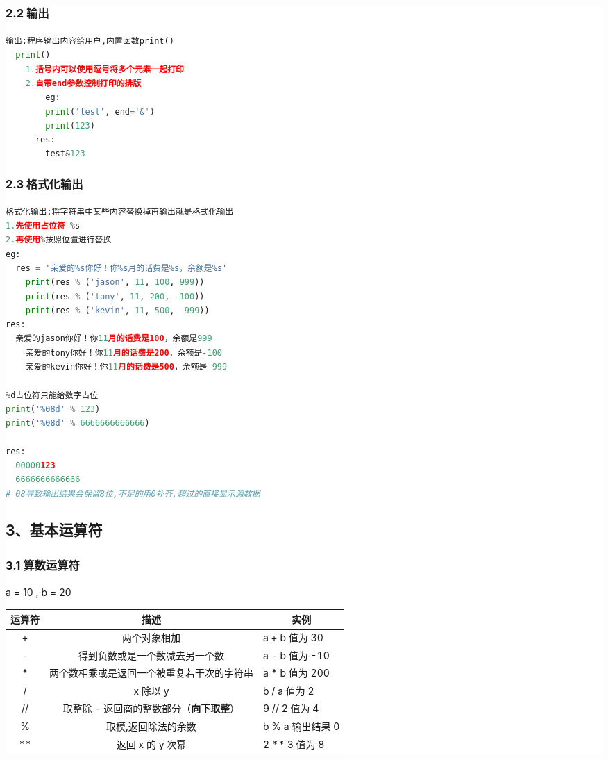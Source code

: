 ### 2.2 输出

```python
输出:程序输出内容给用户,内置函数print()
  print()
    1.括号内可以使用逗号将多个元素一起打印
    2.自带end参数控制打印的排版
    	eg:
        print('test', end='&')
        print(123)
      res:
        test&123
```

### 2.3 格式化输出

```python
格式化输出:将字符串中某些内容替换掉再输出就是格式化输出
1.先使用占位符 %s
2.再使用%按照位置进行替换
eg:
  res = '亲爱的%s你好！你%s月的话费是%s，余额是%s'
	print(res % ('jason', 11, 100, 999))
	print(res % ('tony', 11, 200, -100))
	print(res % ('kevin', 11, 500, -999))
res:
  亲爱的jason你好！你11月的话费是100，余额是999
	亲爱的tony你好！你11月的话费是200，余额是-100
	亲爱的kevin你好！你11月的话费是500，余额是-999

%d占位符只能给数字占位
print('%08d' % 123)
print('%08d' % 6666666666666)

res:
  00000123
  6666666666666
# 08导致输出结果会保留8位,不足的用0补齐,超过的直接显示源数据
```

## 3、基本运算符

### 3.1 算数运算符

a = 10 , b = 20

| 运算符 |                    描述                    | 实例             |
| :----: | :----------------------------------------: | ---------------- |
|   +    |                两个对象相加                | a + b 值为 30    |
|   -    |       得到负数或是一个数减去另一个数       | a - b 值为 -10   |
|   \*   | 两个数相乘或是返回一个被重复若干次的字符串 | a \* b 值为 200  |
|   /    |                  x 除以 y                  | b / a 值为 2     |
|   //   | 取整除 - 返回商的整数部分（**向下取整**）  | 9 // 2 值为 4    |
|   %    |            取模,返回除法的余数             | b % a 输出结果 0 |
|  \*\*  |              返回 x 的 y 次幂              | 2 \*\* 3 值为 8  |
